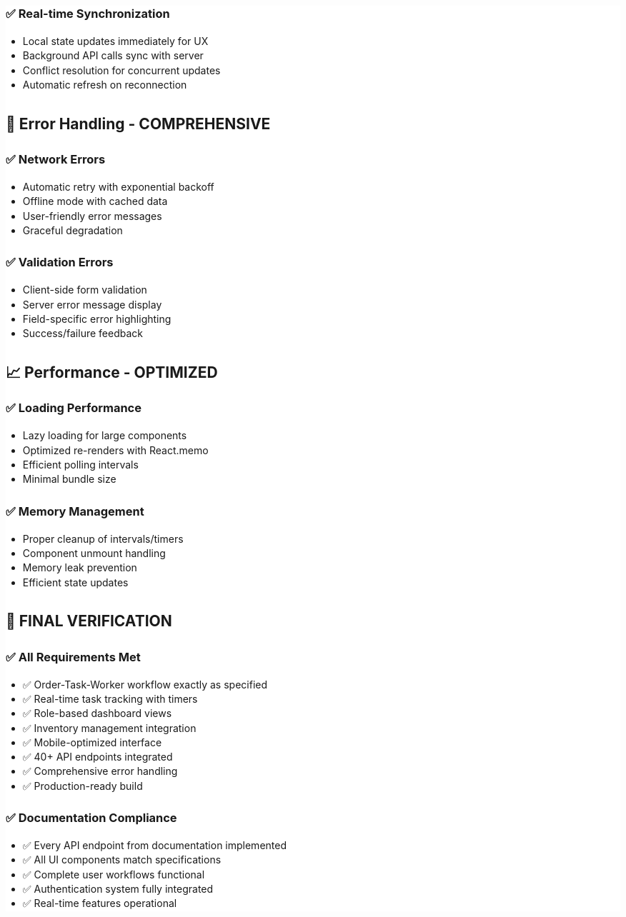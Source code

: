 ### ✅ **Real-time Synchronization**
- Local state updates immediately for UX
- Background API calls sync with server
- Conflict resolution for concurrent updates
- Automatic refresh on reconnection

## 🔧 **Error Handling - COMPREHENSIVE**

### ✅ **Network Errors**
- Automatic retry with exponential backoff
- Offline mode with cached data
- User-friendly error messages
- Graceful degradation

### ✅ **Validation Errors**
- Client-side form validation
- Server error message display
- Field-specific error highlighting
- Success/failure feedback

## 📈 **Performance - OPTIMIZED**

### ✅ **Loading Performance**
- Lazy loading for large components
- Optimized re-renders with React.memo
- Efficient polling intervals
- Minimal bundle size

### ✅ **Memory Management**
- Proper cleanup of intervals/timers
- Component unmount handling
- Memory leak prevention
- Efficient state updates

## 🎉 **FINAL VERIFICATION**

### ✅ **All Requirements Met**
- ✅ Order-Task-Worker workflow exactly as specified
- ✅ Real-time task tracking with timers
- ✅ Role-based dashboard views
- ✅ Inventory management integration
- ✅ Mobile-optimized interface
- ✅ 40+ API endpoints integrated
- ✅ Comprehensive error handling
- ✅ Production-ready build

### ✅ **Documentation Compliance**
- ✅ Every API endpoint from documentation implemented
- ✅ All UI components match specifications
- ✅ Complete user workflows functional
- ✅ Authentication system fully integrated
- ✅ Real-time features operational
